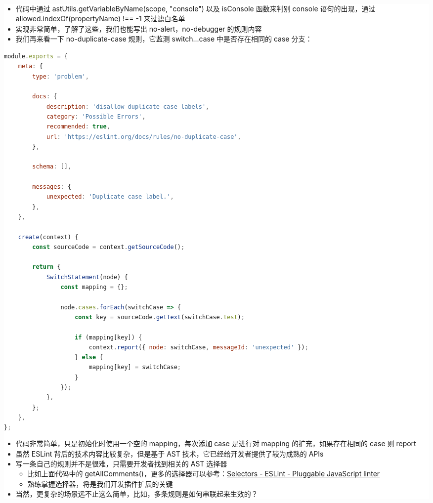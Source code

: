 ```javascript
```

- 代码中通过 astUtils.getVariableByName(scope, "console") 以及 isConsole 函数来判别 console 语句的出现，通过 allowed.indexOf(propertyName) !== -1 来过滤白名单
- 实现非常简单，了解了这些，我们也能写出 no-alert，no-debugger 的规则内容
- 我们再来看一下 no-duplicate-case 规则，它监测 switch...case 中是否存在相同的 case 分支：

```javascript
module.exports = {
	meta: {
		type: 'problem',

		docs: {
			description: 'disallow duplicate case labels',
			category: 'Possible Errors',
			recommended: true,
			url: 'https://eslint.org/docs/rules/no-duplicate-case',
		},

		schema: [],

		messages: {
			unexpected: 'Duplicate case label.',
		},
	},

	create(context) {
		const sourceCode = context.getSourceCode();

		return {
			SwitchStatement(node) {
				const mapping = {};

				node.cases.forEach(switchCase => {
					const key = sourceCode.getText(switchCase.test);

					if (mapping[key]) {
						context.report({ node: switchCase, messageId: 'unexpected' });
					} else {
						mapping[key] = switchCase;
					}
				});
			},
		};
	},
};
```

- 代码非常简单，只是初始化时使用一个空的 mapping，每次添加 case 是进行对 mapping 的扩充，如果存在相同的 case 则 report
- 虽然 ESLint 背后的技术内容比较复杂，但是基于 AST 技术，它已经给开发者提供了较为成熟的 APIs
- 写一条自己的规则并不是很难，只需要开发者找到相关的 AST 选择器
  - 比如上面代码中的 getAllComments()，更多的选择器可以参考：[Selectors - ESLint - Pluggable JavaScript linter](https://eslint.org/docs/latest/extend/selectors)
  - 熟练掌握选择器，将是我们开发插件扩展的关键
- 当然，更复杂的场景远不止这么简单，比如，多条规则是如何串联起来生效的？
